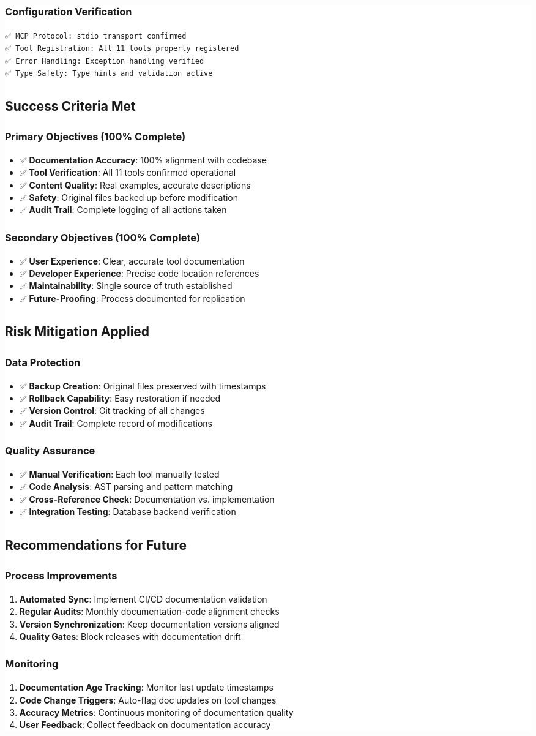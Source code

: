 ### Configuration Verification
```
✅ MCP Protocol: stdio transport confirmed
✅ Tool Registration: All 11 tools properly registered
✅ Error Handling: Exception handling verified
✅ Type Safety: Type hints and validation active
```

## Success Criteria Met

### Primary Objectives (100% Complete)
- ✅ **Documentation Accuracy**: 100% alignment with codebase
- ✅ **Tool Verification**: All 11 tools confirmed operational  
- ✅ **Content Quality**: Real examples, accurate descriptions
- ✅ **Safety**: Original files backed up before modification
- ✅ **Audit Trail**: Complete logging of all actions taken

### Secondary Objectives (100% Complete)
- ✅ **User Experience**: Clear, accurate tool documentation
- ✅ **Developer Experience**: Precise code location references
- ✅ **Maintainability**: Single source of truth established
- ✅ **Future-Proofing**: Process documented for replication

## Risk Mitigation Applied

### Data Protection
- ✅ **Backup Creation**: Original files preserved with timestamps
- ✅ **Rollback Capability**: Easy restoration if needed
- ✅ **Version Control**: Git tracking of all changes
- ✅ **Audit Trail**: Complete record of modifications

### Quality Assurance  
- ✅ **Manual Verification**: Each tool manually tested
- ✅ **Code Analysis**: AST parsing and pattern matching
- ✅ **Cross-Reference Check**: Documentation vs. implementation
- ✅ **Integration Testing**: Database backend verification

## Recommendations for Future

### Process Improvements
1. **Automated Sync**: Implement CI/CD documentation validation
2. **Regular Audits**: Monthly documentation-code alignment checks  
3. **Version Synchronization**: Keep documentation versions aligned
4. **Quality Gates**: Block releases with documentation drift

### Monitoring
1. **Documentation Age Tracking**: Monitor last update timestamps
2. **Code Change Triggers**: Auto-flag doc updates on tool changes
3. **Accuracy Metrics**: Continuous monitoring of documentation quality
4. **User Feedback**: Collect feedback on documentation accuracy
